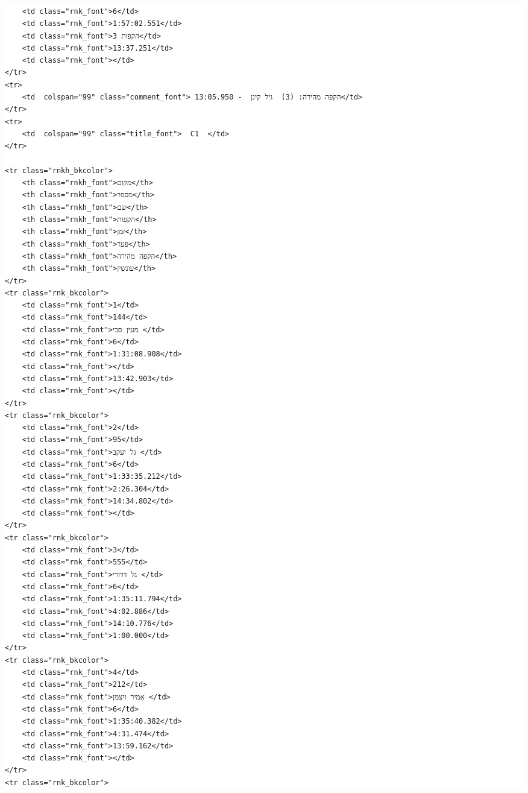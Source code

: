        <td class="rnk_font">6</td>
        <td class="rnk_font">1:57:02.551</td>
        <td class="rnk_font">3 הקפות</td>
        <td class="rnk_font">13:37.251</td>
        <td class="rnk_font"></td>
    </tr>
    <tr>
        <td  colspan="99" class="comment_font"> הקפה מהירה: (3)  גיל קינן  - 13:05.950</td>
    </tr>
    <tr>
        <td  colspan="99" class="title_font">  C1  </td>
    </tr>

    <tr class="rnkh_bkcolor">
        <th class="rnkh_font">מקום</th>
        <th class="rnkh_font">מספר</th>
        <th class="rnkh_font">שם</th>
        <th class="rnkh_font">הקפות</th>
        <th class="rnkh_font">זמן</th>
        <th class="rnkh_font">פער</th>
        <th class="rnkh_font">הקפה מהירה</th>
        <th class="rnkh_font">עונשין</th>
    </tr>
    <tr class="rnk_bkcolor">
        <td class="rnk_font">1</td>
        <td class="rnk_font">144</td>
        <td class="rnk_font">מעין סבי </td>
        <td class="rnk_font">6</td>
        <td class="rnk_font">1:31:08.908</td>
        <td class="rnk_font"></td>
        <td class="rnk_font">13:42.903</td>
        <td class="rnk_font"></td>
    </tr>
    <tr class="rnk_bkcolor">
        <td class="rnk_font">2</td>
        <td class="rnk_font">95</td>
        <td class="rnk_font">גל יעקב </td>
        <td class="rnk_font">6</td>
        <td class="rnk_font">1:33:35.212</td>
        <td class="rnk_font">2:26.304</td>
        <td class="rnk_font">14:34.802</td>
        <td class="rnk_font"></td>
    </tr>
    <tr class="rnk_bkcolor">
        <td class="rnk_font">3</td>
        <td class="rnk_font">555</td>
        <td class="rnk_font">גל דרורי </td>
        <td class="rnk_font">6</td>
        <td class="rnk_font">1:35:11.794</td>
        <td class="rnk_font">4:02.886</td>
        <td class="rnk_font">14:10.776</td>
        <td class="rnk_font">1:00.000</td>
    </tr>
    <tr class="rnk_bkcolor">
        <td class="rnk_font">4</td>
        <td class="rnk_font">212</td>
        <td class="rnk_font">אמיר ויצמן </td>
        <td class="rnk_font">6</td>
        <td class="rnk_font">1:35:40.382</td>
        <td class="rnk_font">4:31.474</td>
        <td class="rnk_font">13:59.162</td>
        <td class="rnk_font"></td>
    </tr>
    <tr class="rnk_bkcolor">